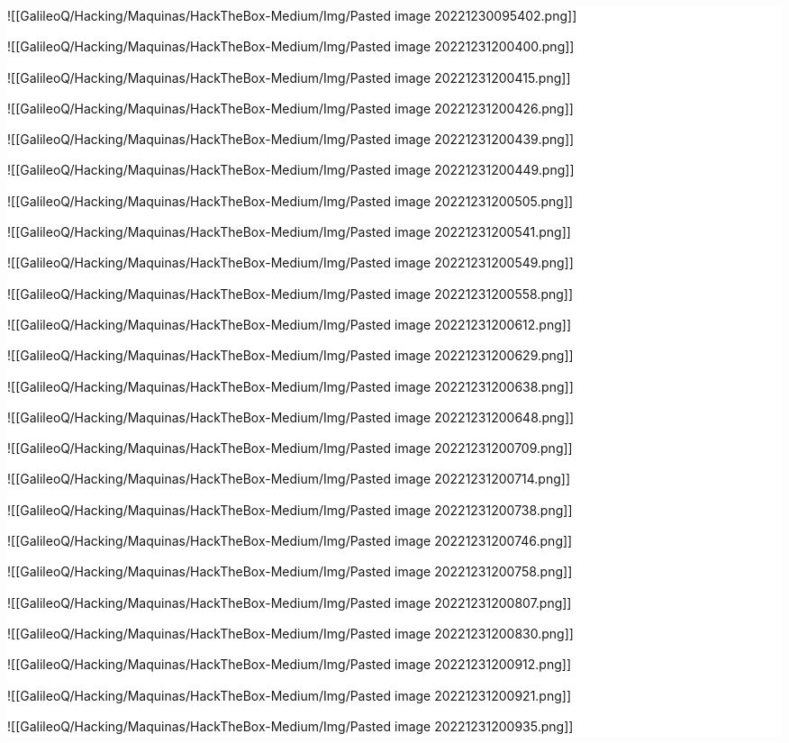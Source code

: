 ![[GalileoQ/Hacking/Maquinas/HackTheBox-Medium/Img/Pasted image 20221230095402.png]]

![[GalileoQ/Hacking/Maquinas/HackTheBox-Medium/Img/Pasted image 20221231200400.png]]

![[GalileoQ/Hacking/Maquinas/HackTheBox-Medium/Img/Pasted image 20221231200415.png]]

![[GalileoQ/Hacking/Maquinas/HackTheBox-Medium/Img/Pasted image 20221231200426.png]]

![[GalileoQ/Hacking/Maquinas/HackTheBox-Medium/Img/Pasted image 20221231200439.png]]

![[GalileoQ/Hacking/Maquinas/HackTheBox-Medium/Img/Pasted image 20221231200449.png]]

![[GalileoQ/Hacking/Maquinas/HackTheBox-Medium/Img/Pasted image 20221231200505.png]]

![[GalileoQ/Hacking/Maquinas/HackTheBox-Medium/Img/Pasted image 20221231200541.png]]

![[GalileoQ/Hacking/Maquinas/HackTheBox-Medium/Img/Pasted image 20221231200549.png]]

![[GalileoQ/Hacking/Maquinas/HackTheBox-Medium/Img/Pasted image 20221231200558.png]]

![[GalileoQ/Hacking/Maquinas/HackTheBox-Medium/Img/Pasted image 20221231200612.png]]

![[GalileoQ/Hacking/Maquinas/HackTheBox-Medium/Img/Pasted image 20221231200629.png]]

![[GalileoQ/Hacking/Maquinas/HackTheBox-Medium/Img/Pasted image 20221231200638.png]]

![[GalileoQ/Hacking/Maquinas/HackTheBox-Medium/Img/Pasted image 20221231200648.png]]

![[GalileoQ/Hacking/Maquinas/HackTheBox-Medium/Img/Pasted image 20221231200709.png]]

![[GalileoQ/Hacking/Maquinas/HackTheBox-Medium/Img/Pasted image 20221231200714.png]]

![[GalileoQ/Hacking/Maquinas/HackTheBox-Medium/Img/Pasted image 20221231200738.png]]

![[GalileoQ/Hacking/Maquinas/HackTheBox-Medium/Img/Pasted image 20221231200746.png]]

![[GalileoQ/Hacking/Maquinas/HackTheBox-Medium/Img/Pasted image 20221231200758.png]]

![[GalileoQ/Hacking/Maquinas/HackTheBox-Medium/Img/Pasted image 20221231200807.png]]

![[GalileoQ/Hacking/Maquinas/HackTheBox-Medium/Img/Pasted image 20221231200830.png]]

![[GalileoQ/Hacking/Maquinas/HackTheBox-Medium/Img/Pasted image 20221231200912.png]]

![[GalileoQ/Hacking/Maquinas/HackTheBox-Medium/Img/Pasted image 20221231200921.png]]

![[GalileoQ/Hacking/Maquinas/HackTheBox-Medium/Img/Pasted image 20221231200935.png]]
